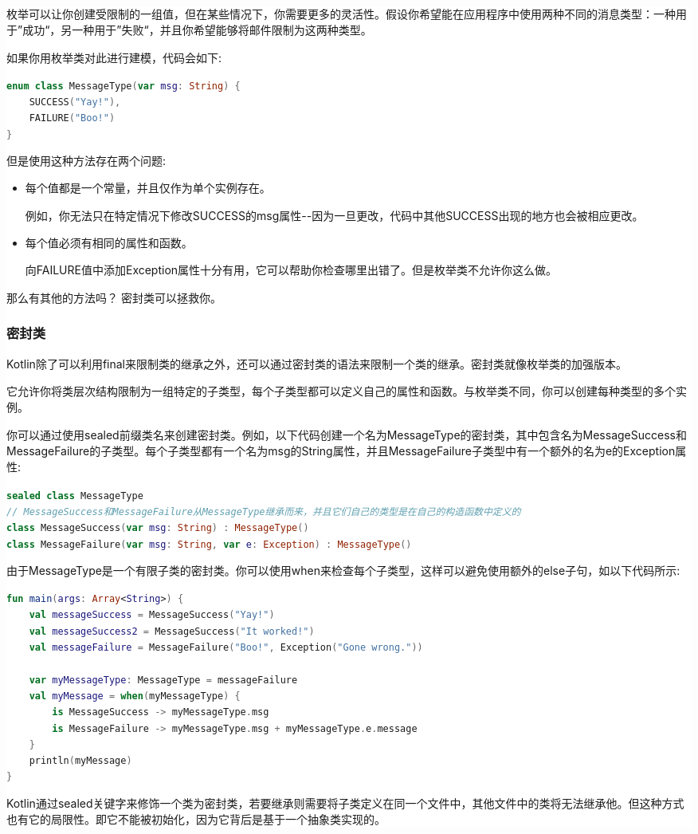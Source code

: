 

枚举可以让你创建受限制的一组值，但在某些情况下，你需要更多的灵活性。假设你希望能在应用程序中使用两种不同的消息类型：一种用于”成功“，另一种用于”失败“，并且你希望能够将邮件限制为这两种类型。

如果你用枚举类对此进行建模，代码会如下:  

```kotlin
enum class MessageType(var msg: String) {
    SUCCESS("Yay!"),
    FAILURE("Boo!")
}
```

但是使用这种方法存在两个问题:        

- 每个值都是一个常量，并且仅作为单个实例存在。

    例如，你无法只在特定情况下修改SUCCESS的msg属性--因为一旦更改，代码中其他SUCCESS出现的地方也会被相应更改。

- 每个值必须有相同的属性和函数。

    向FAILURE值中添加Exception属性十分有用，它可以帮助你检查哪里出错了。但是枚举类不允许你这么做。

那么有其他的方法吗？ 密封类可以拯救你。

### 密封类

Kotlin除了可以利用final来限制类的继承之外，还可以通过密封类的语法来限制一个类的继承。密封类就像枚举类的加强版本。        

它允许你将类层次结构限制为一组特定的子类型，每个子类型都可以定义自己的属性和函数。与枚举类不同，你可以创建每种类型的多个实例。         

你可以通过使用sealed前缀类名来创建密封类。例如，以下代码创建一个名为MessageType的密封类，其中包含名为MessageSuccess和MessageFailure的子类型。每个子类型都有一个名为msg的String属性，并且MessageFailure子类型中有一个额外的名为e的Exception属性:     

```kotlin
sealed class MessageType
// MessageSuccess和MessageFailure从MessageType继承而来，并且它们自己的类型是在自己的构造函数中定义的
class MessageSuccess(var msg: String) : MessageType()
class MessageFailure(var msg: String, var e: Exception) : MessageType()
```

由于MessageType是一个有限子类的密封类。你可以使用when来检查每个子类型，这样可以避免使用额外的else子句，如以下代码所示:      

```kotlin
fun main(args: Array<String>) {
    val messageSuccess = MessageSuccess("Yay!")
    val messageSuccess2 = MessageSuccess("It worked!")
    val messageFailure = MessageFailure("Boo!", Exception("Gone wrong."))
    
    var myMessageType: MessageType = messageFailure
    val myMessage = when(myMessageType) {
        is MessageSuccess -> myMessageType.msg
        is MessageFailure -> myMessageType.msg + myMessageType.e.message
    }
    println(myMessage)
}
```

Kotlin通过sealed关键字来修饰一个类为密封类，若要继承则需要将子类定义在同一个文件中，其他文件中的类将无法继承他。但这种方式也有它的局限性。即它不能被初始化，因为它背后是基于一个抽象类实现的。
